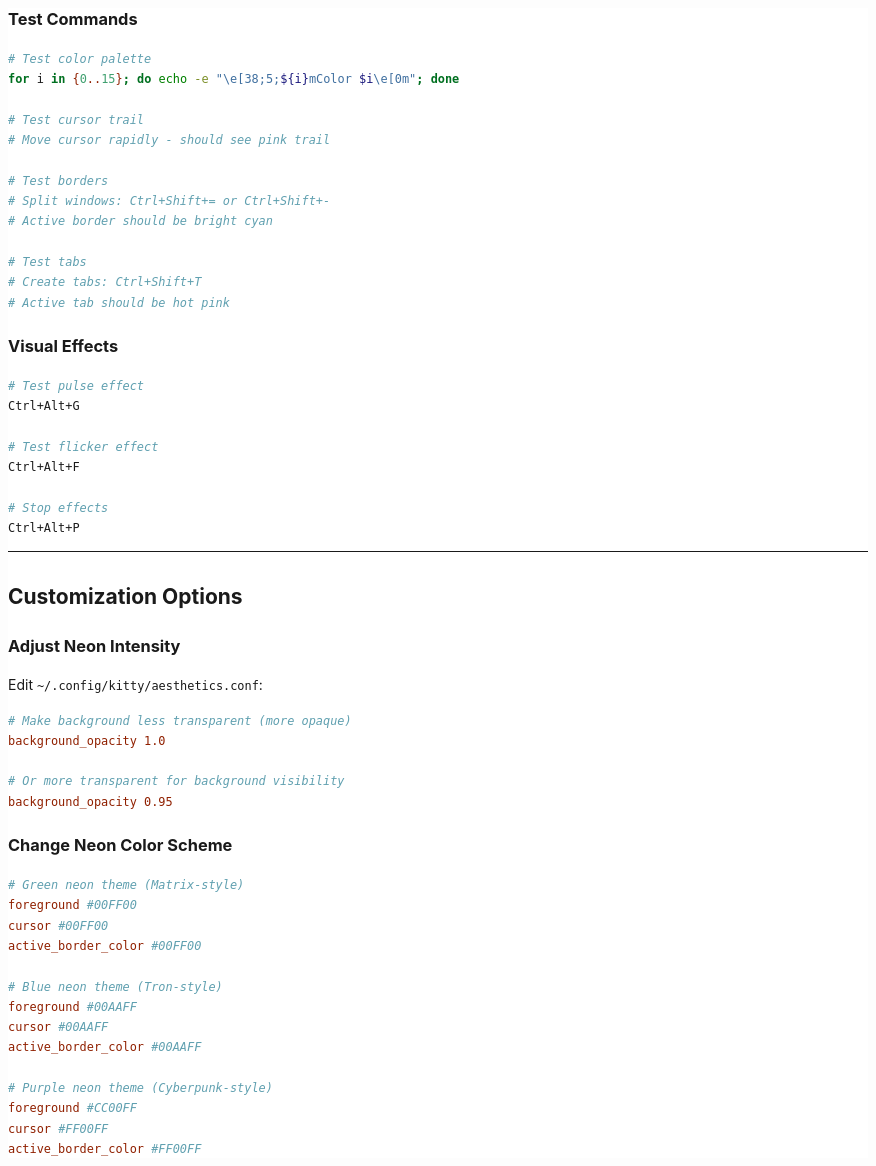 ### Test Commands
```bash
# Test color palette
for i in {0..15}; do echo -e "\e[38;5;${i}mColor $i\e[0m"; done

# Test cursor trail
# Move cursor rapidly - should see pink trail

# Test borders
# Split windows: Ctrl+Shift+= or Ctrl+Shift+-
# Active border should be bright cyan

# Test tabs
# Create tabs: Ctrl+Shift+T
# Active tab should be hot pink
```

### Visual Effects
```bash
# Test pulse effect
Ctrl+Alt+G

# Test flicker effect
Ctrl+Alt+F

# Stop effects
Ctrl+Alt+P
```

---

## Customization Options

### Adjust Neon Intensity
Edit `~/.config/kitty/aesthetics.conf`:

```conf
# Make background less transparent (more opaque)
background_opacity 1.0

# Or more transparent for background visibility
background_opacity 0.95
```

### Change Neon Color Scheme
```conf
# Green neon theme (Matrix-style)
foreground #00FF00
cursor #00FF00
active_border_color #00FF00

# Blue neon theme (Tron-style)
foreground #00AAFF
cursor #00AAFF
active_border_color #00AAFF

# Purple neon theme (Cyberpunk-style)
foreground #CC00FF
cursor #FF00FF
active_border_color #FF00FF
```
